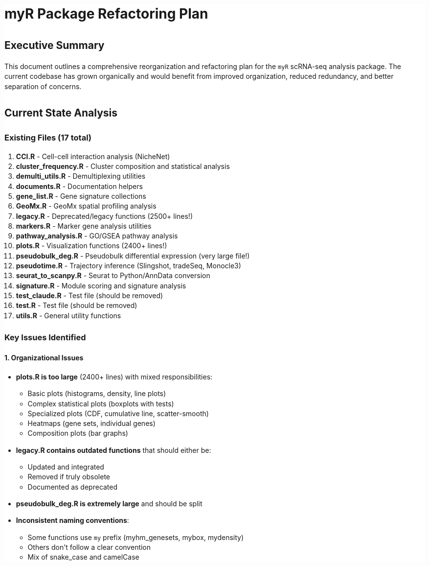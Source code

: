# myR Package Refactoring Plan

## Executive Summary

This document outlines a comprehensive reorganization and refactoring plan for the `myR` scRNA-seq analysis package. The current codebase has grown organically and would benefit from improved organization, reduced redundancy, and better separation of concerns.

## Current State Analysis

### Existing Files (17 total)
1. **CCI.R** - Cell-cell interaction analysis (NicheNet)
2. **cluster_frequency.R** - Cluster composition and statistical analysis
3. **demulti_utils.R** - Demultiplexing utilities
4. **documents.R** - Documentation helpers
5. **gene_list.R** - Gene signature collections
6. **GeoMx.R** - GeoMx spatial profiling analysis
7. **legacy.R** - Deprecated/legacy functions (2500+ lines!)
8. **markers.R** - Marker gene analysis utilities
9. **pathway_analysis.R** - GO/GSEA pathway analysis
10. **plots.R** - Visualization functions (2400+ lines!)
11. **pseudobulk_deg.R** - Pseudobulk differential expression (very large file!)
12. **pseudotime.R** - Trajectory inference (Slingshot, tradeSeq, Monocle3)
13. **seurat_to_scanpy.R** - Seurat to Python/AnnData conversion
14. **signature.R** - Module scoring and signature analysis
15. **test_claude.R** - Test file (should be removed)
16. **test.R** - Test file (should be removed)
17. **utils.R** - General utility functions

### Key Issues Identified

#### 1. **Organizational Issues**
- **plots.R is too large** (2400+ lines) with mixed responsibilities:
  - Basic plots (histograms, density, line plots)
  - Complex statistical plots (boxplots with tests)
  - Specialized plots (CDF, cumulative line, scatter-smooth)
  - Heatmaps (gene sets, individual genes)
  - Composition plots (bar graphs)
  
- **legacy.R contains outdated functions** that should either be:
  - Updated and integrated
  - Removed if truly obsolete
  - Documented as deprecated

- **pseudobulk_deg.R is extremely large** and should be split

- **Inconsistent naming conventions**:
  - Some functions use `my` prefix (myhm_genesets, mybox, mydensity)
  - Others don't follow a clear convention
  - Mix of snake_case and camelCase
